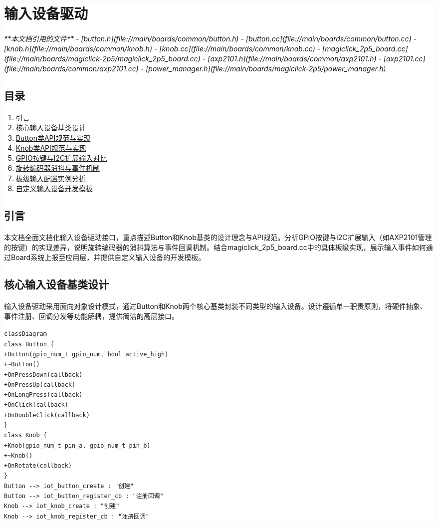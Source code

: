 # 输入设备驱动

<cite>
**本文档引用的文件**  
- [button.h](file://main/boards/common/button.h)
- [button.cc](file://main/boards/common/button.cc)
- [knob.h](file://main/boards/common/knob.h)
- [knob.cc](file://main/boards/common/knob.cc)
- [magiclick_2p5_board.cc](file://main/boards/magiclick-2p5/magiclick_2p5_board.cc)
- [axp2101.h](file://main/boards/common/axp2101.h)
- [axp2101.cc](file://main/boards/common/axp2101.cc)
- [power_manager.h](file://main/boards/magiclick-2p5/power_manager.h)
</cite>

## 目录
1. [引言](#引言)
2. [核心输入设备基类设计](#核心输入设备基类设计)
3. [Button类API规范与实现](#button类api规范与实现)
4. [Knob类API规范与实现](#knob类api规范与实现)
5. [GPIO按键与I2C扩展输入对比](#gpio按键与i2c扩展输入对比)
6. [旋转编码器消抖与事件机制](#旋转编码器消抖与事件机制)
7. [板级输入配置实例分析](#板级输入配置实例分析)
8. [自定义输入设备开发模板](#自定义输入设备开发模板)

## 引言
本文档全面文档化输入设备驱动接口，重点描述Button和Knob基类的设计理念与API规范。分析GPIO按键与I2C扩展输入（如AXP2101管理的按键）的实现差异，说明旋转编码器的消抖算法与事件回调机制。结合magiclick_2p5_board.cc中的具体板级实现，展示输入事件如何通过Board系统上报至应用层，并提供自定义输入设备的开发模板。

## 核心输入设备基类设计

输入设备驱动采用面向对象设计模式，通过Button和Knob两个核心基类封装不同类型的输入设备。设计遵循单一职责原则，将硬件抽象、事件注册、回调分发等功能解耦，提供简洁的高层接口。

```mermaid
classDiagram
class Button {
+Button(gpio_num_t gpio_num, bool active_high)
+~Button()
+OnPressDown(callback)
+OnPressUp(callback)
+OnLongPress(callback)
+OnClick(callback)
+OnDoubleClick(callback)
}
class Knob {
+Knob(gpio_num_t pin_a, gpio_num_t pin_b)
+~Knob()
+OnRotate(callback)
}
Button --> iot_button_create : "创建"
Button --> iot_button_register_cb : "注册回调"
Knob --> iot_knob_create : "创建"
Knob --> iot_knob_register_cb : "注册回调"
```
